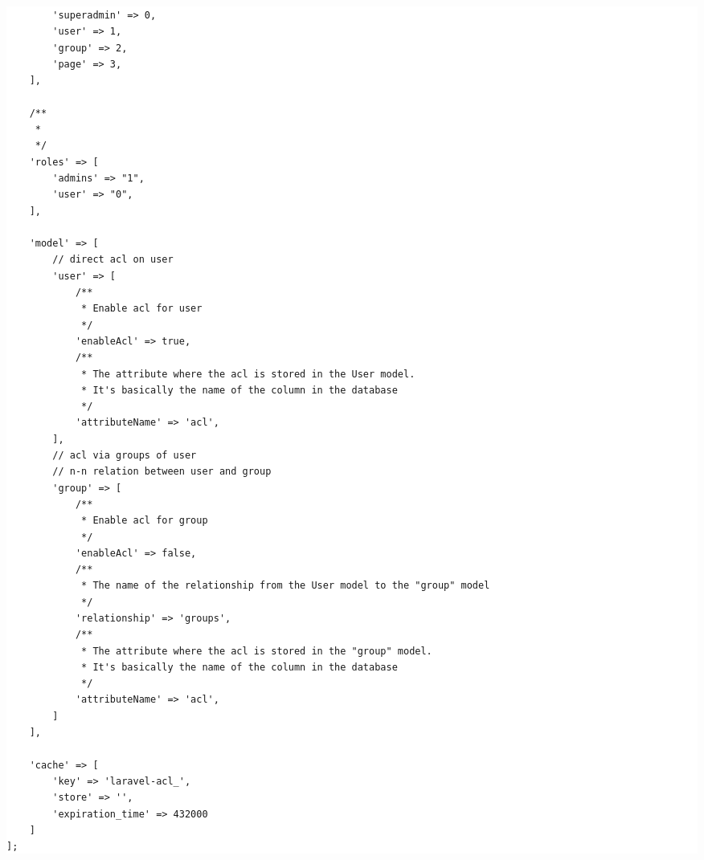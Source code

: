 ```
        'superadmin' => 0,
        'user' => 1,
        'group' => 2,
        'page' => 3,
    ],

    /**
     *
     */
    'roles' => [
        'admins' => "1",
        'user' => "0",
    ],

    'model' => [
        // direct acl on user
        'user' => [
            /**
             * Enable acl for user
             */
            'enableAcl' => true,
            /**
             * The attribute where the acl is stored in the User model.
             * It's basically the name of the column in the database
             */
            'attributeName' => 'acl',
        ],
        // acl via groups of user
        // n-n relation between user and group
        'group' => [
            /**
             * Enable acl for group
             */
            'enableAcl' => false,
            /**
             * The name of the relationship from the User model to the "group" model
             */
            'relationship' => 'groups',
            /**
             * The attribute where the acl is stored in the "group" model.
             * It's basically the name of the column in the database
             */
            'attributeName' => 'acl',
        ]
    ],

    'cache' => [
        'key' => 'laravel-acl_',
        'store' => '',
        'expiration_time' => 432000
    ]
];

```
